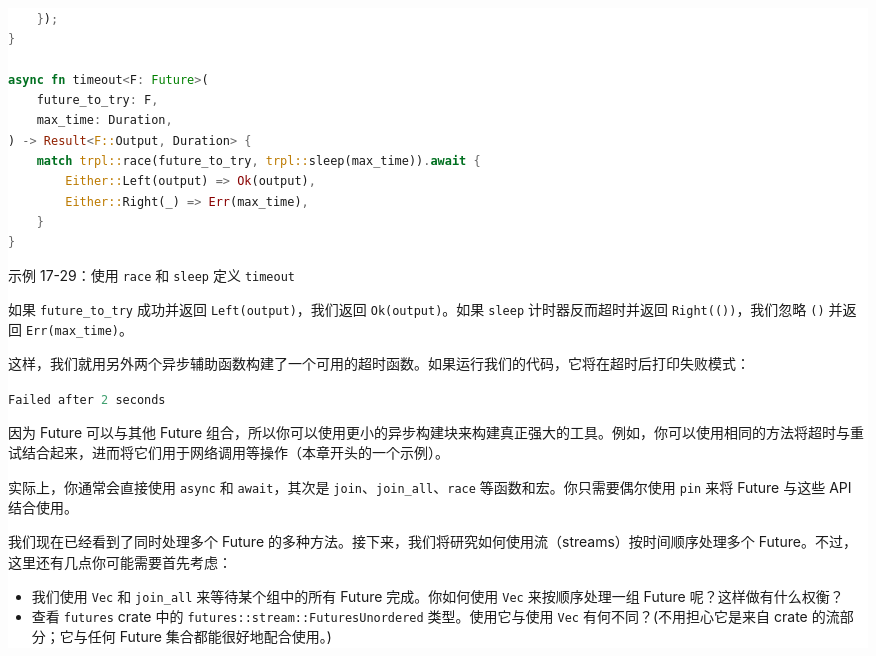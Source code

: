 ```rust
    });
}

async fn timeout<F: Future>(
    future_to_try: F,
    max_time: Duration,
) -> Result<F::Output, Duration> {
    match trpl::race(future_to_try, trpl::sleep(max_time)).await {
        Either::Left(output) => Ok(output),
        Either::Right(_) => Err(max_time),
    }
}
```

示例 17-29：使用 `race` 和 `sleep` 定义 `timeout`

如果 `future_to_try` 成功并返回 `Left(output)`，我们返回 `Ok(output)`。如果 `sleep` 计时器反而超时并返回 `Right(())`，我们忽略 `()` 并返回 `Err(max_time)`。

这样，我们就用另外两个异步辅助函数构建了一个可用的超时函数。如果运行我们的代码，它将在超时后打印失败模式：

```rust
Failed after 2 seconds
```

因为 Future 可以与其他 Future 组合，所以你可以使用更小的异步构建块来构建真正强大的工具。例如，你可以使用相同的方法将超时与重试结合起来，进而将它们用于网络调用等操作（本章开头的一个示例）。

实际上，你通常会直接使用 `async` 和 `await`，其次是 `join`、`join_all`、`race` 等函数和宏。你只需要偶尔使用 `pin` 来将 Future 与这些 API 结合使用。

我们现在已经看到了同时处理多个 Future 的多种方法。接下来，我们将研究如何使用流（streams）按时间顺序处理多个 Future。不过，这里还有几点你可能需要首先考虑：

- 我们使用 `Vec` 和 `join_all` 来等待某个组中的所有 Future 完成。你如何使用 `Vec` 来按顺序处理一组 Future 呢？这样做有什么权衡？
- 查看 `futures` crate 中的 `futures::stream::FuturesUnordered` 类型。使用它与使用 `Vec` 有何不同？(不用担心它是来自 crate 的流部分；它与任何 Future 集合都能很好地配合使用。)
